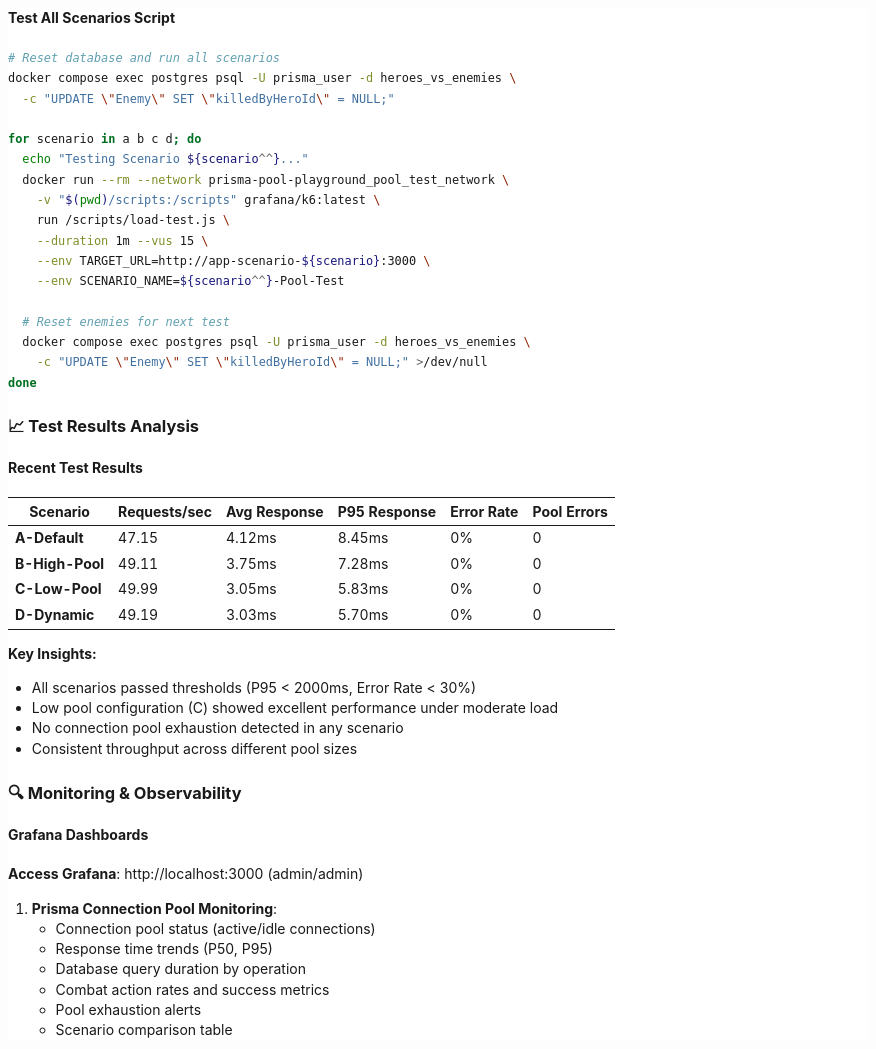 #### Test All Scenarios Script

```bash
# Reset database and run all scenarios
docker compose exec postgres psql -U prisma_user -d heroes_vs_enemies \
  -c "UPDATE \"Enemy\" SET \"killedByHeroId\" = NULL;"

for scenario in a b c d; do
  echo "Testing Scenario ${scenario^^}..."
  docker run --rm --network prisma-pool-playground_pool_test_network \
    -v "$(pwd)/scripts:/scripts" grafana/k6:latest \
    run /scripts/load-test.js \
    --duration 1m --vus 15 \
    --env TARGET_URL=http://app-scenario-${scenario}:3000 \
    --env SCENARIO_NAME=${scenario^^}-Pool-Test
  
  # Reset enemies for next test
  docker compose exec postgres psql -U prisma_user -d heroes_vs_enemies \
    -c "UPDATE \"Enemy\" SET \"killedByHeroId\" = NULL;" >/dev/null
done
```

### 📈 Test Results Analysis

#### Recent Test Results

| Scenario | Requests/sec | Avg Response | P95 Response | Error Rate | Pool Errors |
|----------|--------------|--------------|--------------|------------|-------------|
| **A-Default** | 47.15 | 4.12ms | 8.45ms | 0% | 0 |
| **B-High-Pool** | 49.11 | 3.75ms | 7.28ms | 0% | 0 |
| **C-Low-Pool** | 49.99 | 3.05ms | 5.83ms | 0% | 0 |
| **D-Dynamic** | 49.19 | 3.03ms | 5.70ms | 0% | 0 |

**Key Insights:**
- All scenarios passed thresholds (P95 < 2000ms, Error Rate < 30%)
- Low pool configuration (C) showed excellent performance under moderate load
- No connection pool exhaustion detected in any scenario
- Consistent throughput across different pool sizes

### 🔍 Monitoring & Observability

#### Grafana Dashboards

**Access Grafana**: http://localhost:3000 (admin/admin)

1. **Prisma Connection Pool Monitoring**:
   - Connection pool status (active/idle connections)
   - Response time trends (P50, P95)
   - Database query duration by operation
   - Combat action rates and success metrics
   - Pool exhaustion alerts
   - Scenario comparison table
